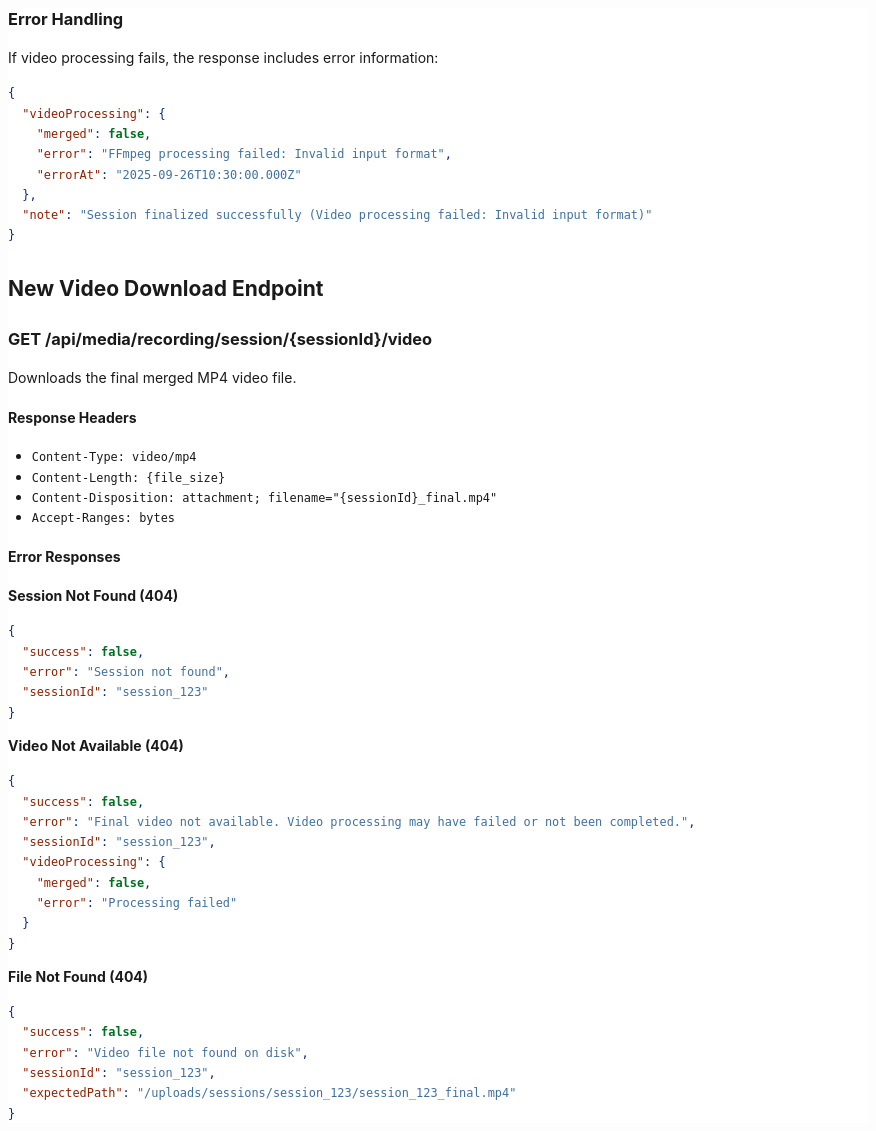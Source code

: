 ### Error Handling

If video processing fails, the response includes error information:

```json
{
  "videoProcessing": {
    "merged": false,
    "error": "FFmpeg processing failed: Invalid input format",
    "errorAt": "2025-09-26T10:30:00.000Z"
  },
  "note": "Session finalized successfully (Video processing failed: Invalid input format)"
}
```

## New Video Download Endpoint

### GET /api/media/recording/session/{sessionId}/video

Downloads the final merged MP4 video file.

#### Response Headers
- `Content-Type: video/mp4`
- `Content-Length: {file_size}`
- `Content-Disposition: attachment; filename="{sessionId}_final.mp4"`
- `Accept-Ranges: bytes`

#### Error Responses

**Session Not Found (404)**
```json
{
  "success": false,
  "error": "Session not found",
  "sessionId": "session_123"
}
```

**Video Not Available (404)**
```json
{
  "success": false,
  "error": "Final video not available. Video processing may have failed or not been completed.",
  "sessionId": "session_123",
  "videoProcessing": {
    "merged": false,
    "error": "Processing failed"
  }
}
```

**File Not Found (404)**
```json
{
  "success": false,
  "error": "Video file not found on disk",
  "sessionId": "session_123",
  "expectedPath": "/uploads/sessions/session_123/session_123_final.mp4"
}
```
